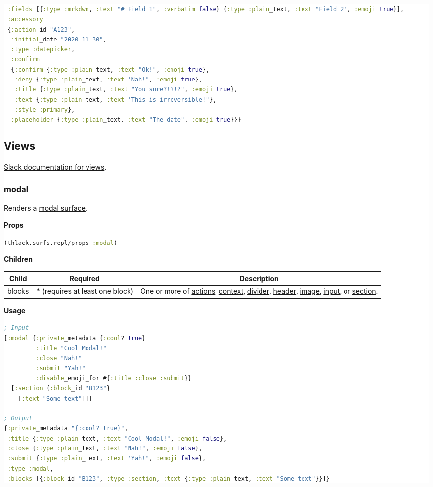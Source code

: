 ```clojure
 :fields [{:type :mrkdwn, :text "# Field 1", :verbatim false} {:type :plain_text, :text "Field 2", :emoji true}],
 :accessory
 {:action_id "A123",
  :initial_date "2020-11-30",
  :type :datepicker,
  :confirm
  {:confirm {:type :plain_text, :text "Ok!", :emoji true},
   :deny {:type :plain_text, :text "Nah!", :emoji true},
   :title {:type :plain_text, :text "You sure?!?!?", :emoji true},
   :text {:type :plain_text, :text "This is irreversible!"},
   :style :primary},
  :placeholder {:type :plain_text, :text "The date", :emoji true}}}
```

## Views

[Slack documentation for views](https://api.slack.com/reference/surfaces/views).

### modal

Renders a [modal surface](https://api.slack.com/surfaces/modals/using).

**Props**

```clojure
(thlack.surfs.repl/props :modal)
```

**Children**

Child | Required | Description
------|----------|------------
blocks | * (requires at least one block) | One or more of [actions](#actions), [context](#context), [divider](#divider), [header](#header), [image](#image), [input](#input), or [section](#section).

**Usage**

```clojure
; Input
[:modal {:private_metadata {:cool? true}
         :title "Cool Modal!"
         :close "Nah!"
         :submit "Yah!"
         :disable_emoji_for #{:title :close :submit}}
  [:section {:block_id "B123"}
    [:text "Some text"]]]

; Output
{:private_metadata "{:cool? true}",
 :title {:type :plain_text, :text "Cool Modal!", :emoji false},
 :close {:type :plain_text, :text "Nah!", :emoji false},
 :submit {:type :plain_text, :text "Yah!", :emoji false},
 :type :modal,
 :blocks [{:block_id "B123", :type :section, :text {:type :plain_text, :text "Some text"}}]}
```
